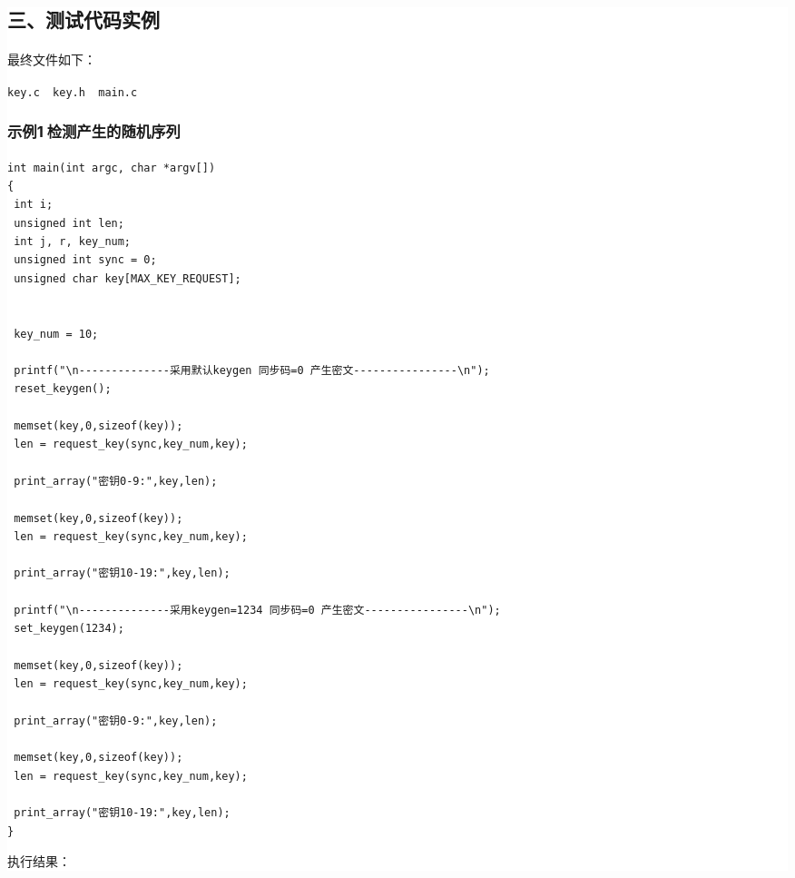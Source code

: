 
## 三、测试代码实例

最终文件如下：

```
key.c  key.h  main.c
```

### 示例1 检测产生的随机序列

```
int main(int argc, char *argv[])
{
 int i;
 unsigned int len;
 int j, r, key_num;
 unsigned int sync = 0;
 unsigned char key[MAX_KEY_REQUEST];


 key_num = 10;

 printf("\n--------------采用默认keygen 同步码=0 产生密文----------------\n");
 reset_keygen();

 memset(key,0,sizeof(key));
 len = request_key(sync,key_num,key);

 print_array("密钥0-9:",key,len);

 memset(key,0,sizeof(key));
 len = request_key(sync,key_num,key);

 print_array("密钥10-19:",key,len);

 printf("\n--------------采用keygen=1234 同步码=0 产生密文----------------\n");
 set_keygen(1234);

 memset(key,0,sizeof(key));
 len = request_key(sync,key_num,key);

 print_array("密钥0-9:",key,len);

 memset(key,0,sizeof(key));
 len = request_key(sync,key_num,key);

 print_array("密钥10-19:",key,len);
}
```

执行结果：
